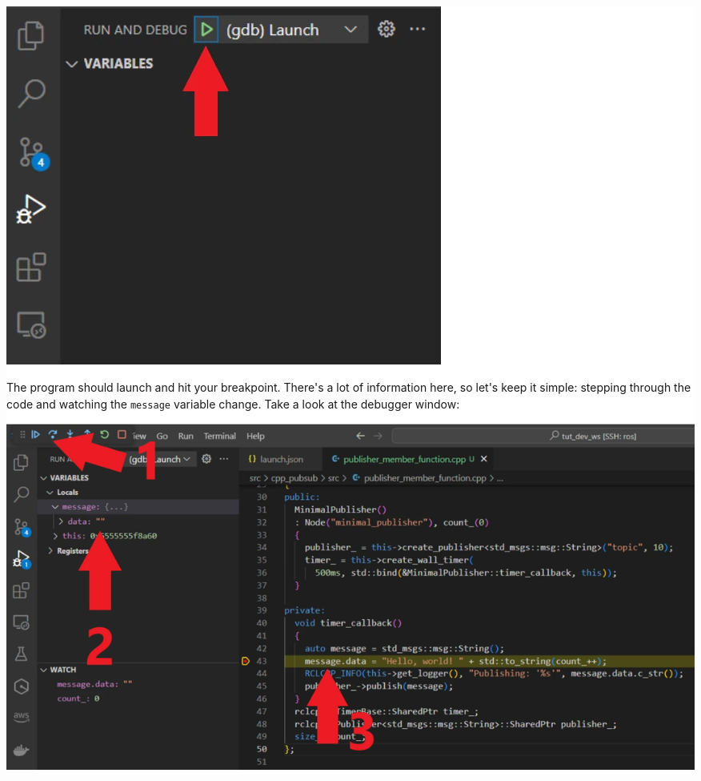 ![Launch debugger task](./img/launch-debugger.webp)

The program should launch and hit your breakpoint. There's a lot of information here, so let's keep it simple: stepping through the code and watching the `message` variable change. Take a look at the debugger window:

![Debugger stopped on breakpoint](./img/debug-interface.webp)
